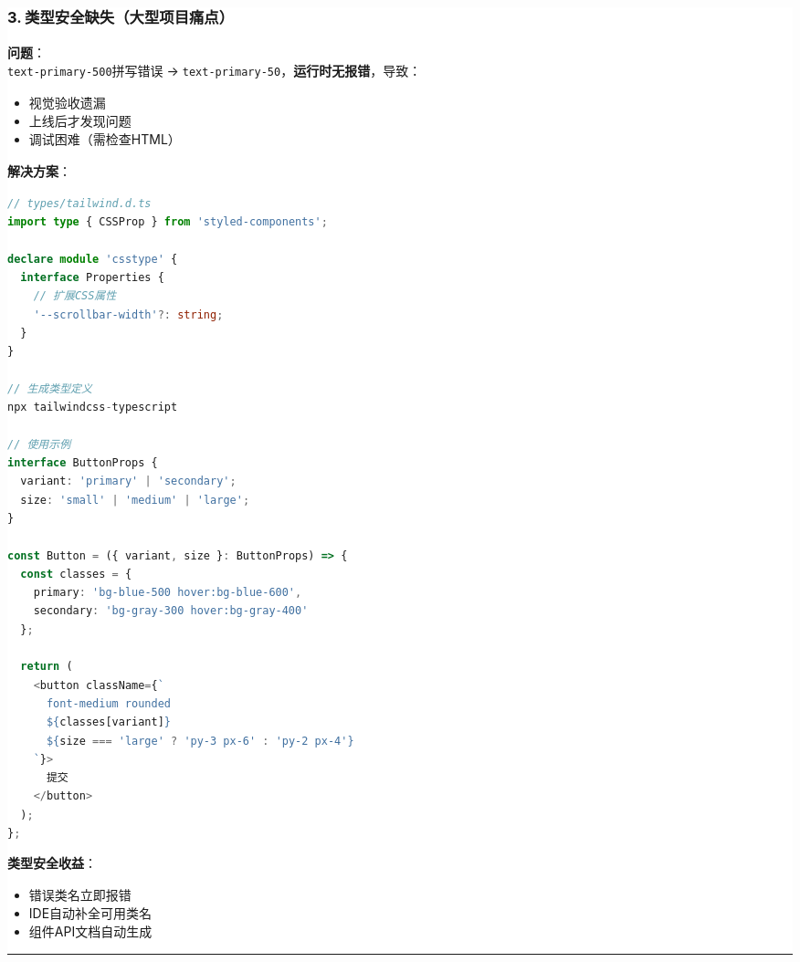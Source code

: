 ### 3. 类型安全缺失（大型项目痛点）
**问题**：  
`text-primary-500`拼写错误 → `text-primary-50`，**运行时无报错**，导致：
- 视觉验收遗漏
- 上线后才发现问题
- 调试困难（需检查HTML）

**解决方案**：
```ts
// types/tailwind.d.ts
import type { CSSProp } from 'styled-components';

declare module 'csstype' {
  interface Properties {
    // 扩展CSS属性
    '--scrollbar-width'?: string;
  }
}

// 生成类型定义
npx tailwindcss-typescript

// 使用示例
interface ButtonProps {
  variant: 'primary' | 'secondary';
  size: 'small' | 'medium' | 'large';
}

const Button = ({ variant, size }: ButtonProps) => {
  const classes = {
    primary: 'bg-blue-500 hover:bg-blue-600',
    secondary: 'bg-gray-300 hover:bg-gray-400'
  };
  
  return (
    <button className={`
      font-medium rounded
      ${classes[variant]}
      ${size === 'large' ? 'py-3 px-6' : 'py-2 px-4'}
    `}>
      提交
    </button>
  );
};
```

**类型安全收益**：
- 错误类名立即报错
- IDE自动补全可用类名
- 组件API文档自动生成

---
